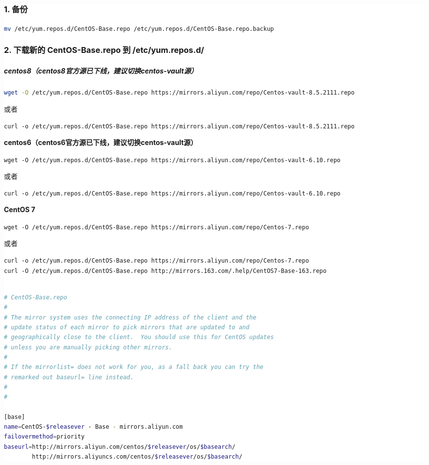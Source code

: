 ### 1\. 备份

```sh
mv /etc/yum.repos.d/CentOS-Base.repo /etc/yum.repos.d/CentOS-Base.repo.backup
```

### 2\. 下载新的 CentOS-Base.repo 到 /etc/yum.repos.d/

##### centos8（centos8官方源已下线，建议切换centos-vault源）

```sh
wget -O /etc/yum.repos.d/CentOS-Base.repo https://mirrors.aliyun.com/repo/Centos-vault-8.5.2111.repo

```

或者

```
curl -o /etc/yum.repos.d/CentOS-Base.repo https://mirrors.aliyun.com/repo/Centos-vault-8.5.2111.repo

```

**centos6（centos6官方源已下线，建议切换centos-vault源）**

```
wget -O /etc/yum.repos.d/CentOS-Base.repo https://mirrors.aliyun.com/repo/Centos-vault-6.10.repo

```

或者

```
curl -o /etc/yum.repos.d/CentOS-Base.repo https://mirrors.aliyun.com/repo/Centos-vault-6.10.repo

```

**CentOS 7**

```
wget -O /etc/yum.repos.d/CentOS-Base.repo https://mirrors.aliyun.com/repo/Centos-7.repo

```

或者

```
curl -o /etc/yum.repos.d/CentOS-Base.repo https://mirrors.aliyun.com/repo/Centos-7.repo
curl -O /etc/yum.repos.d/CentOS-Base.repo http://mirrors.163.com/.help/CentOS7-Base-163.repo

```

```sh

# CentOS-Base.repo
#
# The mirror system uses the connecting IP address of the client and the
# update status of each mirror to pick mirrors that are updated to and
# geographically close to the client.  You should use this for CentOS updates
# unless you are manually picking other mirrors.
#
# If the mirrorlist= does not work for you, as a fall back you can try the 
# remarked out baseurl= line instead.
#
#
 
[base]
name=CentOS-$releasever - Base - mirrors.aliyun.com
failovermethod=priority
baseurl=http://mirrors.aliyun.com/centos/$releasever/os/$basearch/
        http://mirrors.aliyuncs.com/centos/$releasever/os/$basearch/
```